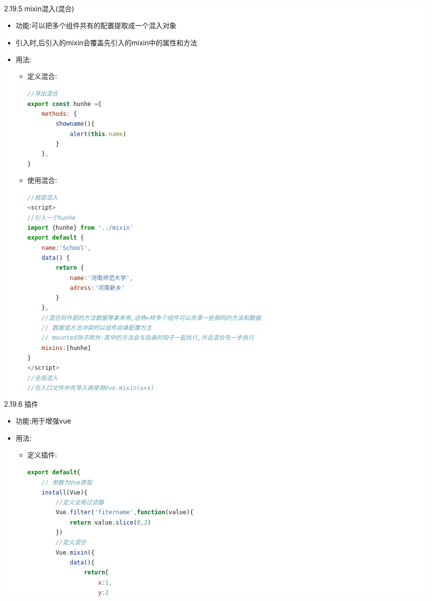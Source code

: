 2.19.5 mixin混入(混合)

- 功能:可以把多个组件共有的配置提取成一个混入对象

- 引入时,后引入的mixin会覆盖先引入的mixin中的属性和方法

- 用法:

  - 定义混合:

    ```javascript
    //导出混合
    export const hunhe ={
        methods: {
            showname(){
                alert(this.name)
            }
        },
    }
    ```

  - 使用混合:

    ```javascript
    //局部混入
    <script>
    //引入一个hunhe
    import {hunhe} from '../mixin'
    export default {
        name:'School',
        data() {
            return {
                name:'河南师范大学',
                adress:'河南新乡'
            }
        },
        //混合将外部的方法数据等拿来用,这杨=样多个组件可以共享一些相同的方法和数据
        // 数据或方法冲突时以组件自身配置为主
        // mounted钩子除外:其中的方法会与自身的钩子一起执行,并且混合先一步执行
        mixins:[hunhe]
    }
    </script>
    //全局混入
    //在入口文件中先导入再使用Vue.mixin(xxx)
    ```


2.19.6 插件

- 功能:用于增强vue

- 用法:

  - 定义插件:

    ```javascript
    export default{
        // 参数为Vue原型
        install(Vue){
            //定义全局过滤器
            Vue.filter('fitername',function(value){
                return value.slice(0,2)
            })
            //定义混合
            Vue.mixin({
                data(){
                    return{
                        x:1,
                        y:2